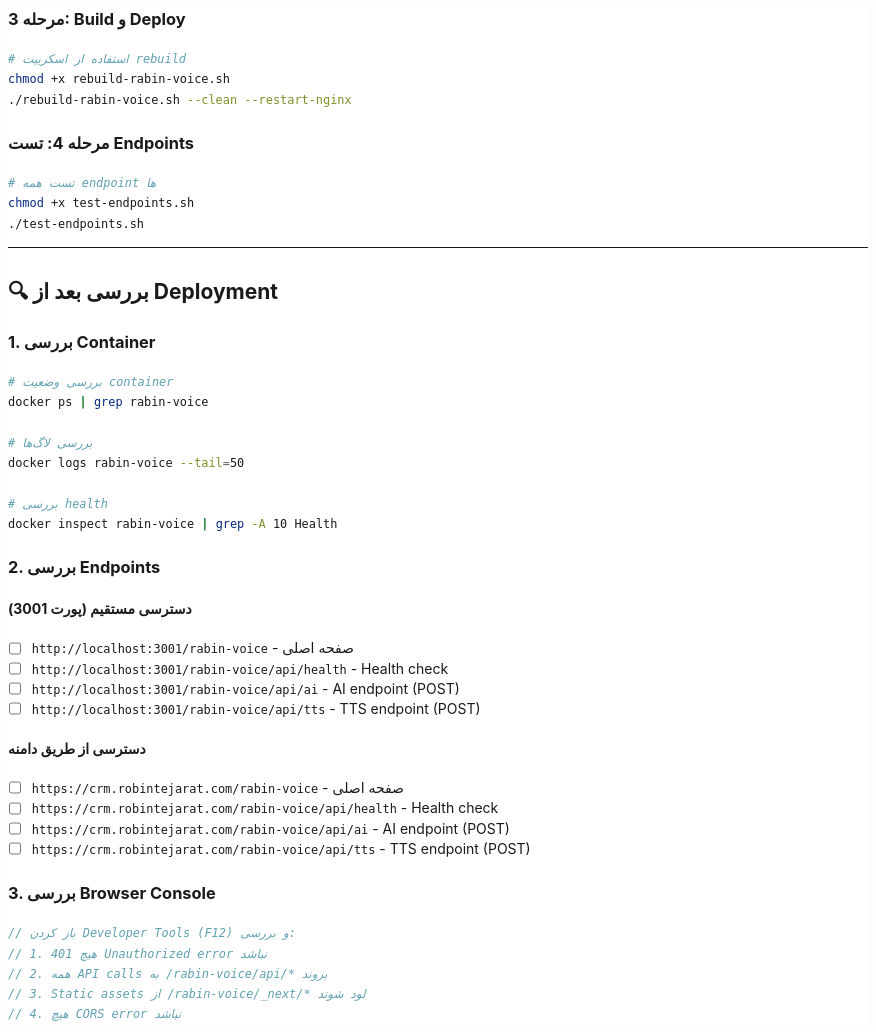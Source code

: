 ### مرحله 3: Build و Deploy
```bash
# استفاده از اسکریپت rebuild
chmod +x rebuild-rabin-voice.sh
./rebuild-rabin-voice.sh --clean --restart-nginx
```

### مرحله 4: تست Endpoints
```bash
# تست همه endpoint ها
chmod +x test-endpoints.sh
./test-endpoints.sh
```

---

## 🔍 بررسی بعد از Deployment

### 1. بررسی Container
```bash
# بررسی وضعیت container
docker ps | grep rabin-voice

# بررسی لاگ‌ها
docker logs rabin-voice --tail=50

# بررسی health
docker inspect rabin-voice | grep -A 10 Health
```

### 2. بررسی Endpoints

#### دسترسی مستقیم (پورت 3001)
- [ ] `http://localhost:3001/rabin-voice` - صفحه اصلی
- [ ] `http://localhost:3001/rabin-voice/api/health` - Health check
- [ ] `http://localhost:3001/rabin-voice/api/ai` - AI endpoint (POST)
- [ ] `http://localhost:3001/rabin-voice/api/tts` - TTS endpoint (POST)

#### دسترسی از طریق دامنه
- [ ] `https://crm.robintejarat.com/rabin-voice` - صفحه اصلی
- [ ] `https://crm.robintejarat.com/rabin-voice/api/health` - Health check
- [ ] `https://crm.robintejarat.com/rabin-voice/api/ai` - AI endpoint (POST)
- [ ] `https://crm.robintejarat.com/rabin-voice/api/tts` - TTS endpoint (POST)

### 3. بررسی Browser Console
```javascript
// باز کردن Developer Tools (F12) و بررسی:
// 1. هیچ 401 Unauthorized error نباشد
// 2. همه API calls به /rabin-voice/api/* بروند
// 3. Static assets از /rabin-voice/_next/* لود شوند
// 4. هیچ CORS error نباشد
```
